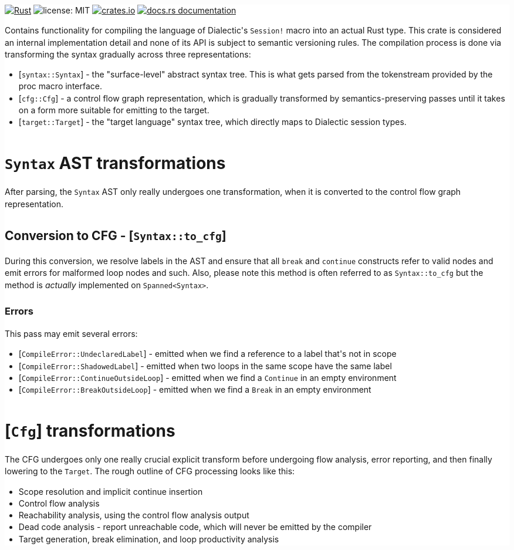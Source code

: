 [![Rust](https://github.com/boltlabs-inc/dialectic/actions/workflows/rust.yml/badge.svg)](https://github.com/boltlabs-inc/dialectic/actions/workflows/rust.yml)
![license: MIT](https://img.shields.io/github/license/boltlabs-inc/dialectic)
[![crates.io](https://img.shields.io/crates/v/dialectic-compiler)](https://crates.io/crates/dialectic-compiler)
[![docs.rs documentation](https://docs.rs/dialectic-compiler/badge.svg)](https://docs.rs/dialectic-compiler)

Contains functionality for compiling the language of Dialectic's `Session!` macro into an actual Rust type. This crate is considered an internal implementation detail and none of its API is subject to semantic versioning rules. The compilation process is done via transforming the syntax gradually across three representations:

- [`syntax::Syntax`] - the "surface-level" abstract syntax tree. This is what gets parsed from the tokenstream provided by the proc macro interface.
- [`cfg::Cfg`] - a control flow graph representation, which is gradually transformed by semantics-preserving passes until it takes on a form more suitable for emitting to the target.
- [`target::Target`] - the "target language" syntax tree, which directly maps to Dialectic session types.

# `Syntax` AST transformations

After parsing, the `Syntax` AST only really undergoes one transformation, when it is converted to the control flow graph representation.

## Conversion to CFG - [`Syntax::to_cfg`]

During this conversion, we resolve labels in the AST and ensure that all `break` and `continue` constructs refer to valid nodes and emit errors for malformed loop nodes and such. Also, please note this method is often referred to as `Syntax::to_cfg` but the method is *actually* implemented on `Spanned<Syntax>`.

### Errors

This pass may emit several errors:

- [`CompileError::UndeclaredLabel`] - emitted when we find a reference to a label that's not in scope
- [`CompileError::ShadowedLabel`] - emitted when two loops in the same scope have the same label
- [`CompileError::ContinueOutsideLoop`] - emitted when we find a `Continue` in an empty environment
- [`CompileError::BreakOutsideLoop`] - emitted when we find a `Break` in an empty environment

# [`Cfg`] transformations

The CFG undergoes only one really crucial explicit transform before undergoing flow analysis, error reporting, and then finally lowering to the `Target`. The rough outline of CFG processing looks like this:

- Scope resolution and implicit continue insertion
- Control flow analysis
- Reachability analysis, using the control flow analysis output
- Dead code analysis - report unreachable code, which will never be emitted by the compiler
- Target generation, break elimination, and loop productivity analysis
